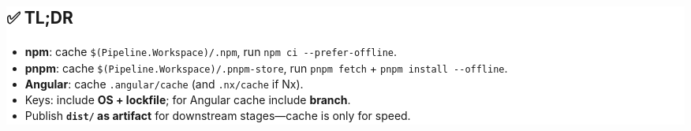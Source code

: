 
## ✅ **TL;DR**

- **npm**: cache `$(Pipeline.Workspace)/.npm`, run `npm ci --prefer-offline`.
- **pnpm**: cache `$(Pipeline.Workspace)/.pnpm-store`, run `pnpm fetch` + `pnpm install --offline`.
- **Angular**: cache `.angular/cache` (and `.nx/cache` if Nx).
- Keys: include **OS + lockfile**; for Angular cache include **branch**.
- Publish **`dist/` as artifact** for downstream stages—cache is only for speed.
